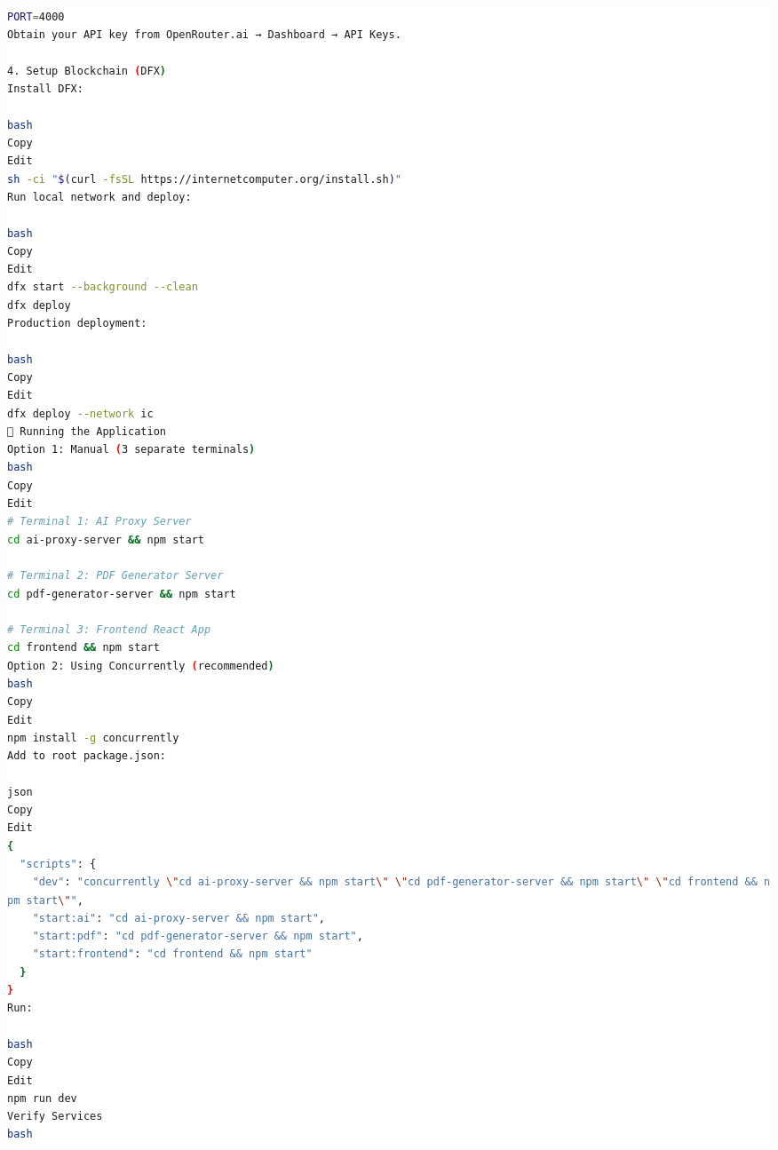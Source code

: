 ```bash
PORT=4000
Obtain your API key from OpenRouter.ai → Dashboard → API Keys.

4. Setup Blockchain (DFX)
Install DFX:

bash
Copy
Edit
sh -ci "$(curl -fsSL https://internetcomputer.org/install.sh)"
Run local network and deploy:

bash
Copy
Edit
dfx start --background --clean
dfx deploy
Production deployment:

bash
Copy
Edit
dfx deploy --network ic
🚀 Running the Application
Option 1: Manual (3 separate terminals)
bash
Copy
Edit
# Terminal 1: AI Proxy Server
cd ai-proxy-server && npm start

# Terminal 2: PDF Generator Server
cd pdf-generator-server && npm start

# Terminal 3: Frontend React App
cd frontend && npm start
Option 2: Using Concurrently (recommended)
bash
Copy
Edit
npm install -g concurrently
Add to root package.json:

json
Copy
Edit
{
  "scripts": {
    "dev": "concurrently \"cd ai-proxy-server && npm start\" \"cd pdf-generator-server && npm start\" \"cd frontend && npm start\"",
    "start:ai": "cd ai-proxy-server && npm start",
    "start:pdf": "cd pdf-generator-server && npm start",
    "start:frontend": "cd frontend && npm start"
  }
}
Run:

bash
Copy
Edit
npm run dev
Verify Services
bash
```